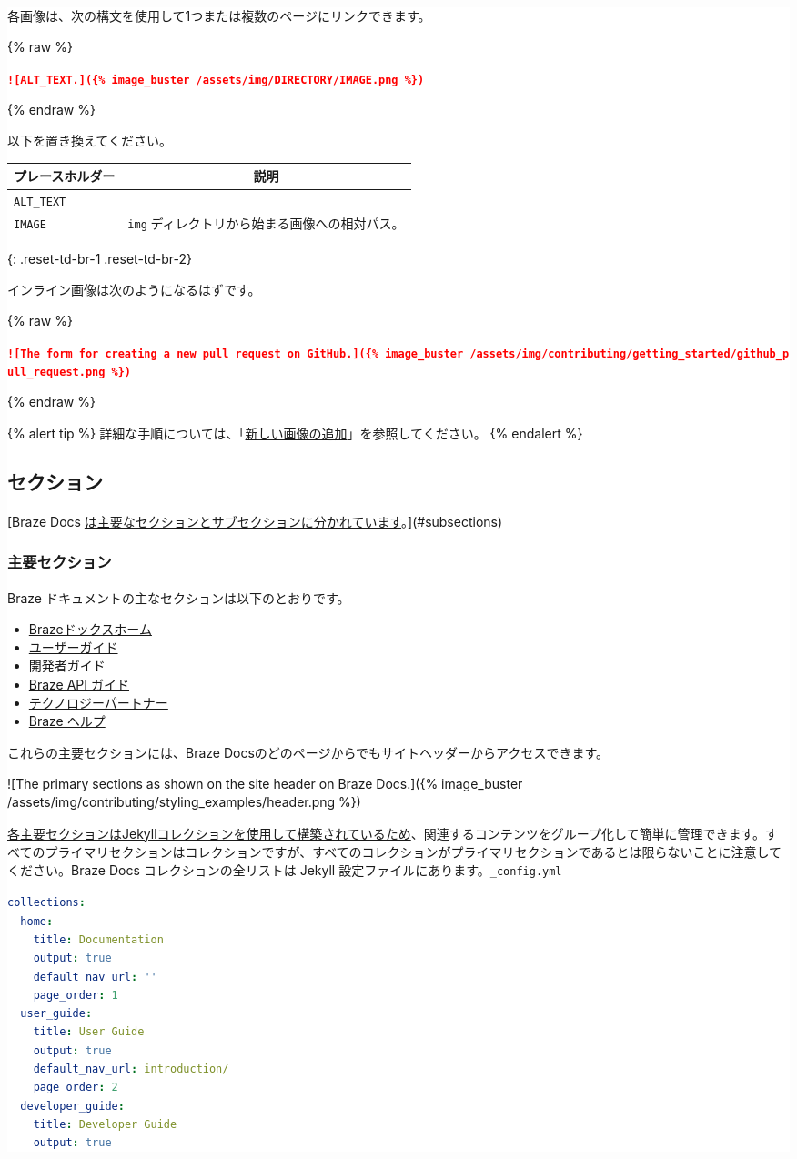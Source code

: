 各画像は、次の構文を使用して1つまたは複数のページにリンクできます。

{% raw %}
```markdown
![ALT_TEXT.]({% image_buster /assets/img/DIRECTORY/IMAGE.png %})
```
{% endraw %}

以下を置き換えてください。

| プレースホルダー | 説明 |
|-------------|-------------------------------------------------------------------------------------------------------------------------|
`ALT_TEXT`| | 画像の代替テキスト。これは、スクリーンリーダーを使用するユーザーが Braze Docs に同等にアクセスできるようにするために必要です。|
| `IMAGE` | `img` ディレクトリから始まる画像への相対パス。| |
{: .reset-td-br-1 .reset-td-br-2}

インライン画像は次のようになるはずです。

{% raw %}
```markdown
![The form for creating a new pull request on GitHub.]({% image_buster /assets/img/contributing/getting_started/github_pull_request.png %})
```
{% endraw %}

{% alert tip %}
詳細な手順については、「[新しい画像の追加]({{site.baseurl}}/contributing/content_management/images/#adding-a-new-image)」を参照してください。
{% endalert %}

## セクション

[Braze Docs [は主要なセクションとサブセクションに分かれています](#primary-sections)。](#subsections)

### 主要セクション

Braze ドキュメントの主なセクションは以下のとおりです。

- [Brazeドックスホーム]({{site.baseurl}})
- [ユーザーガイド]({{site.baseurl}}/user_guide/introduction)
- 開発者ガイド
- [Braze API ガイド]({{site.baseurl}}/api/home)
- [テクノロジーパートナー]({{site.baseurl}}/partners/home)
- [Braze ヘルプ]({{site.baseurl}}/help/home)

これらの主要セクションには、Braze Docsのどのページからでもサイトヘッダーからアクセスできます。

![The primary sections as shown on the site header on Braze Docs.]({% image_buster /assets/img/contributing/styling_examples/header.png %})

[各主要セクションはJekyllコレクションを使用して構築されているため](https://jekyllrb.com/docs/collections/)、関連するコンテンツをグループ化して簡単に管理できます。すべてのプライマリセクションはコレクションですが、すべてのコレクションがプライマリセクションであるとは限らないことに注意してください。Braze Docs コレクションの全リストは Jekyll 設定ファイルにあります。`_config.yml`

```yaml
collections:
  home:
    title: Documentation
    output: true
    default_nav_url: ''
    page_order: 1
  user_guide:
    title: User Guide
    output: true
    default_nav_url: introduction/
    page_order: 2
  developer_guide:
    title: Developer Guide
    output: true
```
